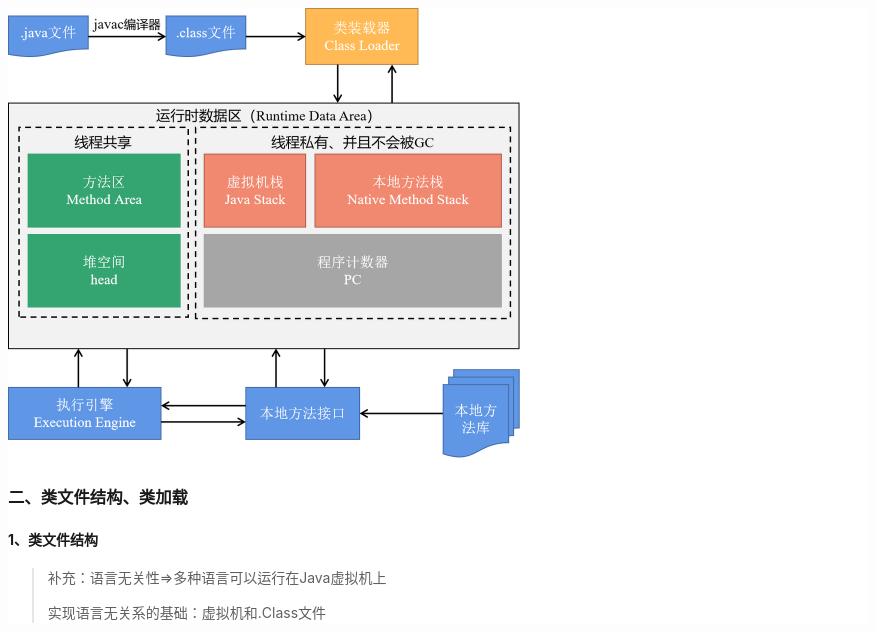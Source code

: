 <img src=".\第一版.assets\图片1.png" alt="图片1" style="zoom: 50%;" />

### 二、类文件结构、类加载

#### 1、类文件结构

> 补充：语言无关性=>多种语言可以运行在Java虚拟机上
>
> 实现语言无关系的基础：虚拟机和.Class文件
>